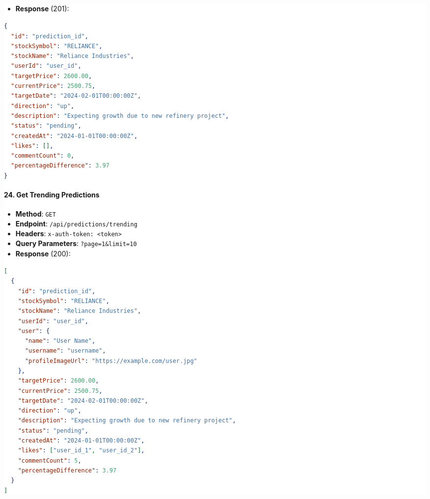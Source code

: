 ```json
```
- **Response** (201):
```json
{
  "id": "prediction_id",
  "stockSymbol": "RELIANCE",
  "stockName": "Reliance Industries",
  "userId": "user_id",
  "targetPrice": 2600.00,
  "currentPrice": 2500.75,
  "targetDate": "2024-02-01T00:00:00Z",
  "direction": "up",
  "description": "Expecting growth due to new refinery project",
  "status": "pending",
  "createdAt": "2024-01-01T00:00:00Z",
  "likes": [],
  "commentCount": 0,
  "percentageDifference": 3.97
}
```

#### 24. Get Trending Predictions
- **Method**: `GET`
- **Endpoint**: `/api/predictions/trending`
- **Headers**: `x-auth-token: <token>`
- **Query Parameters**: `?page=1&limit=10`
- **Response** (200):
```json
[
  {
    "id": "prediction_id",
    "stockSymbol": "RELIANCE",
    "stockName": "Reliance Industries",
    "userId": "user_id",
    "user": {
      "name": "User Name",
      "username": "username",
      "profileImageUrl": "https://example.com/user.jpg"
    },
    "targetPrice": 2600.00,
    "currentPrice": 2500.75,
    "targetDate": "2024-02-01T00:00:00Z",
    "direction": "up",
    "description": "Expecting growth due to new refinery project",
    "status": "pending",
    "createdAt": "2024-01-01T00:00:00Z",
    "likes": ["user_id_1", "user_id_2"],
    "commentCount": 5,
    "percentageDifference": 3.97
  }
]
```
